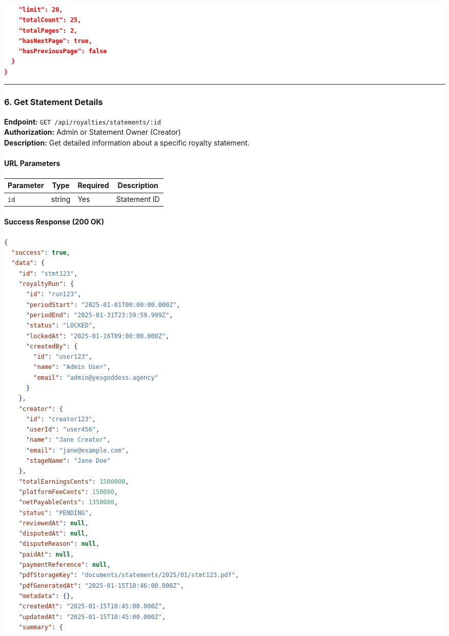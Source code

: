 ```json
    "limit": 20,
    "totalCount": 25,
    "totalPages": 2,
    "hasNextPage": true,
    "hasPreviousPage": false
  }
}
```

---

### 6. Get Statement Details

**Endpoint:** `GET /api/royalties/statements/:id`  
**Authorization:** Admin or Statement Owner (Creator)  
**Description:** Get detailed information about a specific royalty statement.

#### URL Parameters

| Parameter | Type | Required | Description |
|-----------|------|----------|-------------|
| `id` | string | Yes | Statement ID |

#### Success Response (200 OK)

```json
{
  "success": true,
  "data": {
    "id": "stmt123",
    "royaltyRun": {
      "id": "run123",
      "periodStart": "2025-01-01T00:00:00.000Z",
      "periodEnd": "2025-01-31T23:59:59.999Z",
      "status": "LOCKED",
      "lockedAt": "2025-01-16T09:00:00.000Z",
      "createdBy": {
        "id": "user123",
        "name": "Admin User",
        "email": "admin@yesgoddess.agency"
      }
    },
    "creator": {
      "id": "creator123",
      "userId": "user456",
      "name": "Jane Creator",
      "email": "jane@example.com",
      "stageName": "Jane Doe"
    },
    "totalEarningsCents": 1500000,
    "platformFeeCents": 150000,
    "netPayableCents": 1350000,
    "status": "PENDING",
    "reviewedAt": null,
    "disputedAt": null,
    "disputeReason": null,
    "paidAt": null,
    "paymentReference": null,
    "pdfStorageKey": "documents/statements/2025/01/stmt123.pdf",
    "pdfGeneratedAt": "2025-01-15T10:46:00.000Z",
    "metadata": {},
    "createdAt": "2025-01-15T10:45:00.000Z",
    "updatedAt": "2025-01-15T10:45:00.000Z",
    "summary": {
```